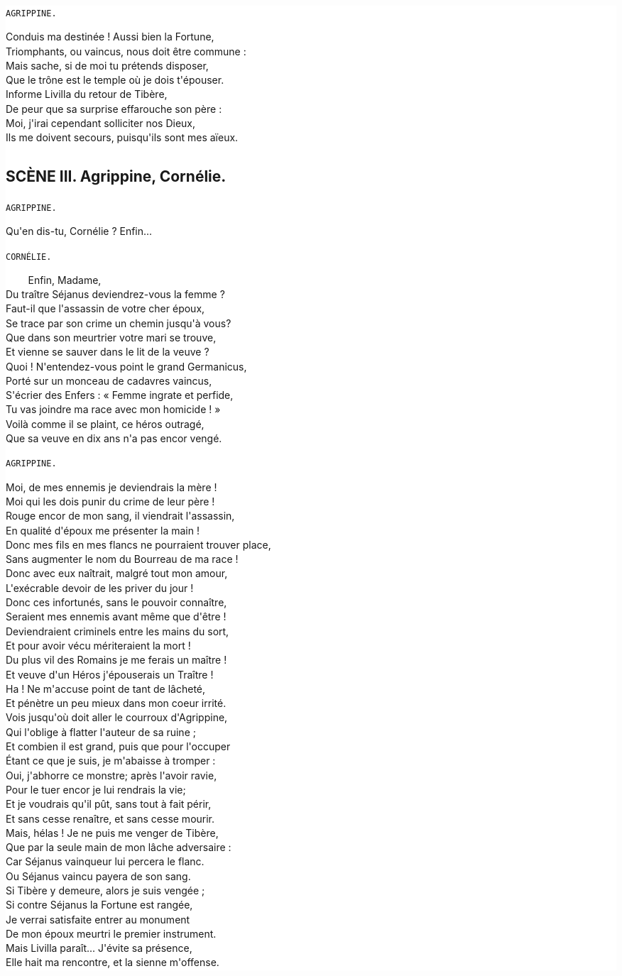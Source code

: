     AGRIPPINE.
Conduis ma destinée ! Aussi bien la Fortune,  
Triomphants, ou vaincus, nous doit être commune :  
Mais sache, si de moi tu prétends disposer,  
Que le trône est le temple où je dois t'épouser.  
Informe Livilla du retour de Tibère,  
De peur que sa surprise effarouche son père :  
Moi, j'irai cependant solliciter nos Dieux,  
Ils me doivent secours, puisqu'ils sont mes aïeux.  


## SCÈNE III. Agrippine, Cornélie.

    AGRIPPINE.
Qu'en dis-tu, Cornélie ? Enfin...  

    CORNÉLIE.
        Enfin, Madame,  
Du traître Séjanus deviendrez-vous la femme ?  
Faut-il que l'assassin de votre cher époux,  
Se trace par son crime un chemin jusqu'à vous?  
Que dans son meurtrier votre mari se trouve,  
Et vienne se sauver dans le lit de la veuve ?  
Quoi ! N'entendez-vous point le grand Germanicus,  
Porté sur un monceau de cadavres vaincus,  
S'écrier des Enfers : « Femme ingrate et perfide,  
Tu vas joindre ma race avec mon homicide ! »  
Voilà comme il se plaint, ce héros outragé,  
Que sa veuve en dix ans n'a pas encor vengé.  

    AGRIPPINE.
Moi, de mes ennemis je deviendrais la mère !  
Moi qui les dois punir du crime de leur père !  
Rouge encor de mon sang, il viendrait l'assassin,  
En qualité d'époux me présenter la main !  
Donc mes fils en mes flancs ne pourraient trouver place,  
Sans augmenter le nom du Bourreau de ma race !  
Donc avec eux naîtrait, malgré tout mon amour,  
L'exécrable devoir de les priver du jour !  
Donc ces infortunés, sans le pouvoir connaître,  
Seraient mes ennemis avant même que d'être !  
Deviendraient criminels entre les mains du sort,  
Et pour avoir vécu mériteraient la mort !  
Du plus vil des Romains je me ferais un maître !  
Et veuve d'un Héros j'épouserais un Traître !  
Ha ! Ne m'accuse point de tant de lâcheté,  
Et pénètre un peu mieux dans mon coeur irrité.  
Vois jusqu'où doit aller le courroux d'Agrippine,  
Qui l'oblige à flatter l'auteur de sa ruine ;  
Et combien il est grand, puis que pour l'occuper  
Étant ce que je suis, je m'abaisse à tromper :  
Oui, j'abhorre ce monstre; après l'avoir ravie,  
Pour le tuer encor je lui rendrais la vie;  
Et je voudrais qu'il pût, sans tout à fait périr,  
Et sans cesse renaître, et sans cesse mourir.  
Mais, hélas ! Je ne puis me venger de Tibère,  
Que par la seule main de mon lâche adversaire :  
Car Séjanus vainqueur lui percera le flanc.  
Ou Séjanus vaincu payera de son sang.  
Si Tibère y demeure, alors je suis vengée ;  
Si contre Séjanus la Fortune est rangée,  
Je verrai satisfaite entrer au monument  
De mon époux meurtri le premier instrument.  
Mais Livilla paraît... J'évite sa présence,  
Elle hait ma rencontre, et la sienne m'offense.  